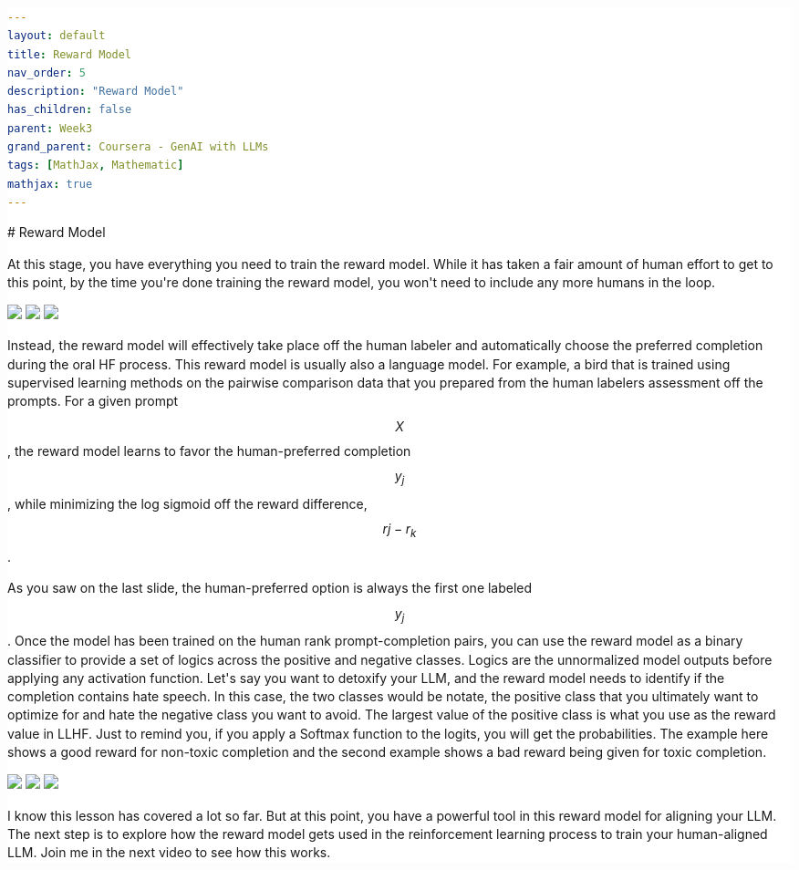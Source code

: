 ```yaml
---
layout: default
title: Reward Model
nav_order: 5
description: "Reward Model"
has_children: false
parent: Week3
grand_parent: Coursera - GenAI with LLMs 
tags: [MathJax, Mathematic]
mathjax: true
---
```

<link rel="stylesheet" href="https://cdn.jsdelivr.net/npm/katex@0.10.2/dist/katex.min.css" integrity="sha384-yFRtMMDnQtDRO8rLpMIKrtPCD5jdktao2TV19YiZYWMDkUR5GQZR/NOVTdquEx1j" crossorigin="anonymous">
<script defer src="https://cdn.jsdelivr.net/npm/katex@0.10.2/dist/katex.min.js" integrity="sha384-9Nhn55MVVN0/4OFx7EE5kpFBPsEMZxKTCnA+4fqDmg12eCTqGi6+BB2LjY8brQxJ" crossorigin="anonymous"></script>
<script defer src="https://cdn.jsdelivr.net/npm/katex@0.10.2/dist/contrib/auto-render.min.js" integrity="sha384-kWPLUVMOks5AQFrykwIup5lo0m3iMkkHrD0uJ4H5cjeGihAutqP0yW0J6dpFiVkI" crossorigin="anonymous" onload="renderMathInElement(document.body);"></script>
# Reward Model


At this stage, you have everything you need to train the reward model. While it has taken a fair amount of human effort to get to this point, by the time you're done training the reward model, you won't need to include any more humans in the loop. 

<img src="/deeplearningai/generative-ai-with-llms/images/Screenshot_2023-09-22_at_3.58.57_PM.png" width="80%" />

<img src="/deeplearningai/generative-ai-with-llms/images/Screenshot_2023-09-22_at_3.59.34_PM.png" width="80%" />
<img src="/deeplearningai/generative-ai-with-llms/images/Screenshot_2023-09-22_at_4.00.07_PM.png" width="80%" />

Instead, the reward model will effectively take place off the human labeler and automatically choose the preferred completion during the oral HF process. This reward model is usually also a language model. For example, a bird that is trained using supervised learning methods on the pairwise comparison data that you prepared from the human labelers assessment off the prompts. For a given prompt $$X$$, the reward model learns to favor the human-preferred completion $$y_ j$$, while minimizing the log sigmoid off the reward difference, $$rj - r_k$$.

As you saw on the last slide, the human-preferred option is always the first one labeled $$y_j$$. Once the model has been trained on the human rank prompt-completion pairs, you can use the reward model as a binary classifier to provide a set of logics across the positive and negative classes. Logics are the unnormalized model outputs before applying any activation function. Let's say you want to detoxify your LLM, and the reward model needs to identify if the completion contains hate speech. In this case, the two classes would be notate, the positive class that you ultimately want to optimize for and hate the negative class you want to avoid. The largest value of the positive class is what you use as the reward value in LLHF. Just to remind you, if you apply a Softmax function to the logits, you will get the probabilities. The example here shows a good reward for non-toxic completion and the second example shows a bad reward being given for toxic completion. 

<img src="/deeplearningai/generative-ai-with-llms/images/Screenshot_2023-09-22_at_10.52.00_PM.png" width="80%" />
<img src="/deeplearningai/generative-ai-with-llms/images/Screenshot_2023-09-22_at_10.52.13_PM.png" width="80%" />
<img src="/deeplearningai/generative-ai-with-llms/images/Screenshot_2023-09-22_at_10.52.30_PM.png" width="80%" />

I know this lesson has covered a lot so far. But at this point, you have a powerful tool in this reward model for aligning your LLM. The next step is to explore how the reward model gets used in the reinforcement learning process to train your human-aligned LLM. Join me in the next video to see how this works.